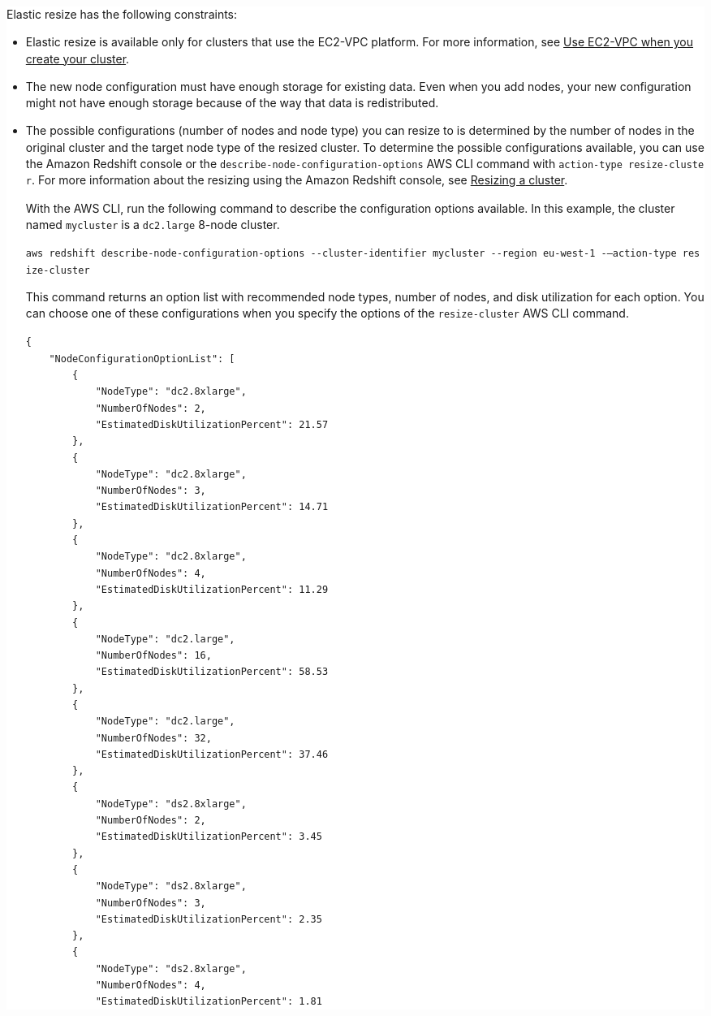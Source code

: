 Elastic resize has the following constraints: 
+ Elastic resize is available only for clusters that use the EC2\-VPC platform\. For more information, see [Use EC2\-VPC when you create your cluster](working-with-clusters.md#cluster-platforms)\. 
+ The new node configuration must have enough storage for existing data\. Even when you add nodes, your new configuration might not have enough storage because of the way that data is redistributed\. 
+ The possible configurations \(number of nodes and node type\) you can resize to is determined by the number of nodes in the original cluster and the target node type of the resized cluster\. To determine the possible configurations available, you can use the Amazon Redshift console or the `describe-node-configuration-options` AWS CLI command with `action-type resize-cluster`\. For more information about the resizing using the Amazon Redshift console, see [Resizing a cluster](managing-clusters-console.md#resizing-cluster)\. 

  With the AWS CLI, run the following command to describe the configuration options available\. In this example, the cluster named `mycluster` is a `dc2.large` 8\-node cluster\.

  ```
  aws redshift describe-node-configuration-options --cluster-identifier mycluster --region eu-west-1 -—action-type resize-cluster
  ```

  This command returns an option list with recommended node types, number of nodes, and disk utilization for each option\. You can choose one of these configurations when you specify the options of the `resize-cluster` AWS CLI command\. 

  ```
  {
      "NodeConfigurationOptionList": [
          {
              "NodeType": "dc2.8xlarge",
              "NumberOfNodes": 2,
              "EstimatedDiskUtilizationPercent": 21.57
          },
          {
              "NodeType": "dc2.8xlarge",
              "NumberOfNodes": 3,
              "EstimatedDiskUtilizationPercent": 14.71
          },
          {
              "NodeType": "dc2.8xlarge",
              "NumberOfNodes": 4,
              "EstimatedDiskUtilizationPercent": 11.29
          },
          {
              "NodeType": "dc2.large",
              "NumberOfNodes": 16,
              "EstimatedDiskUtilizationPercent": 58.53
          },
          {
              "NodeType": "dc2.large",
              "NumberOfNodes": 32,
              "EstimatedDiskUtilizationPercent": 37.46
          },
          {
              "NodeType": "ds2.8xlarge",
              "NumberOfNodes": 2,
              "EstimatedDiskUtilizationPercent": 3.45
          },
          {
              "NodeType": "ds2.8xlarge",
              "NumberOfNodes": 3,
              "EstimatedDiskUtilizationPercent": 2.35
          },
          {
              "NodeType": "ds2.8xlarge",
              "NumberOfNodes": 4,
              "EstimatedDiskUtilizationPercent": 1.81
  ```